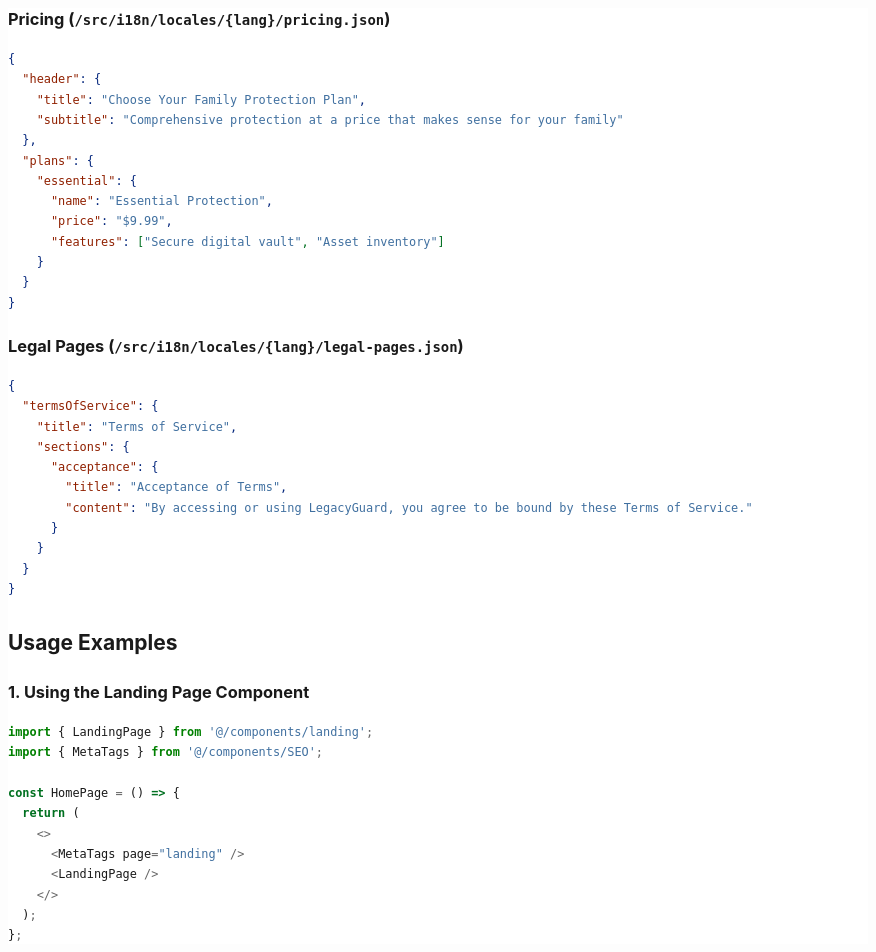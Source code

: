 ### Pricing (`/src/i18n/locales/{lang}/pricing.json`)

```json
{
  "header": {
    "title": "Choose Your Family Protection Plan",
    "subtitle": "Comprehensive protection at a price that makes sense for your family"
  },
  "plans": {
    "essential": {
      "name": "Essential Protection",
      "price": "$9.99",
      "features": ["Secure digital vault", "Asset inventory"]
    }
  }
}
```

### Legal Pages (`/src/i18n/locales/{lang}/legal-pages.json`)

```json
{
  "termsOfService": {
    "title": "Terms of Service",
    "sections": {
      "acceptance": {
        "title": "Acceptance of Terms",
        "content": "By accessing or using LegacyGuard, you agree to be bound by these Terms of Service."
      }
    }
  }
}
```

## Usage Examples

### 1. Using the Landing Page Component

```typescript
import { LandingPage } from '@/components/landing';
import { MetaTags } from '@/components/SEO';

const HomePage = () => {
  return (
    <>
      <MetaTags page="landing" />
      <LandingPage />
    </>
  );
};
```

